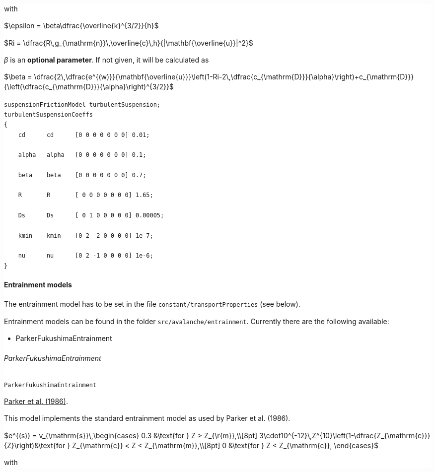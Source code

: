 with

$\epsilon = \beta\dfrac{\overline{k}^{3/2}}{h}$

$Ri = \dfrac{R\,g_{\mathrm{n}}\,\overline{c}\,h}{|\mathbf{\overline{u}}|^2}$

$\beta$ is an **optional parameter**. If not given, it will be calculated as

$\beta = \dfrac{2\,\dfrac{e^{(w)}}{\mathbf{\overline{u}}}\left(1-Ri-2\,\dfrac{c_{\mathrm{D}}}{\alpha}\right)+c_{\mathrm{D}}}{\left(\dfrac{c_{\mathrm{D}}}{\alpha}\right)^{3/2}}$


```
suspensionFrictionModel turbulentSuspension;
turbulentSuspensionCoeffs
{
    cd      cd      [0 0 0 0 0 0 0] 0.01;

    alpha   alpha   [0 0 0 0 0 0 0] 0.1;

    beta    beta    [0 0 0 0 0 0 0] 0.7;

    R       R       [ 0 0 0 0 0 0 0] 1.65;

    Ds      Ds      [ 0 1 0 0 0 0 0] 0.00005;

    kmin    kmin    [0 2 -2 0 0 0 0] 1e-7;

    nu      nu      [0 2 -1 0 0 0 0] 1e-6;
}
```

#### Entrainment models


The entrainment model has to be set in the file `constant/transportProperties` (see below).

Entrainment models can be found in the folder `src/avalanche/entrainment`. Currently there are the following available:

* ParkerFukushimaEntrainment

###### ParkerFukushimaEntrainment

`ParkerFukushimaEntrainment`

[Parker et al. (1986)](https://doi.org/10.1017/S0022112086001404).

This model implements the standard entrainment model as used by Parker et al. (1986).

$e^{(s)} = v_{\mathrm{s}}\,\begin{cases}
0.3 &\text{for } Z > Z_{\r{m}},\\[8pt]
3\cdot10^{-12}\,Z^{10}\left(1-\dfrac{Z_{\mathrm{c}}}{Z}\right)&\text{for }  Z_{\mathrm{c}} < Z < Z_{\mathrm{m}},\\[8pt]
0 &\text{for } Z < Z_{\mathrm{c}},
\end{cases}$

with
